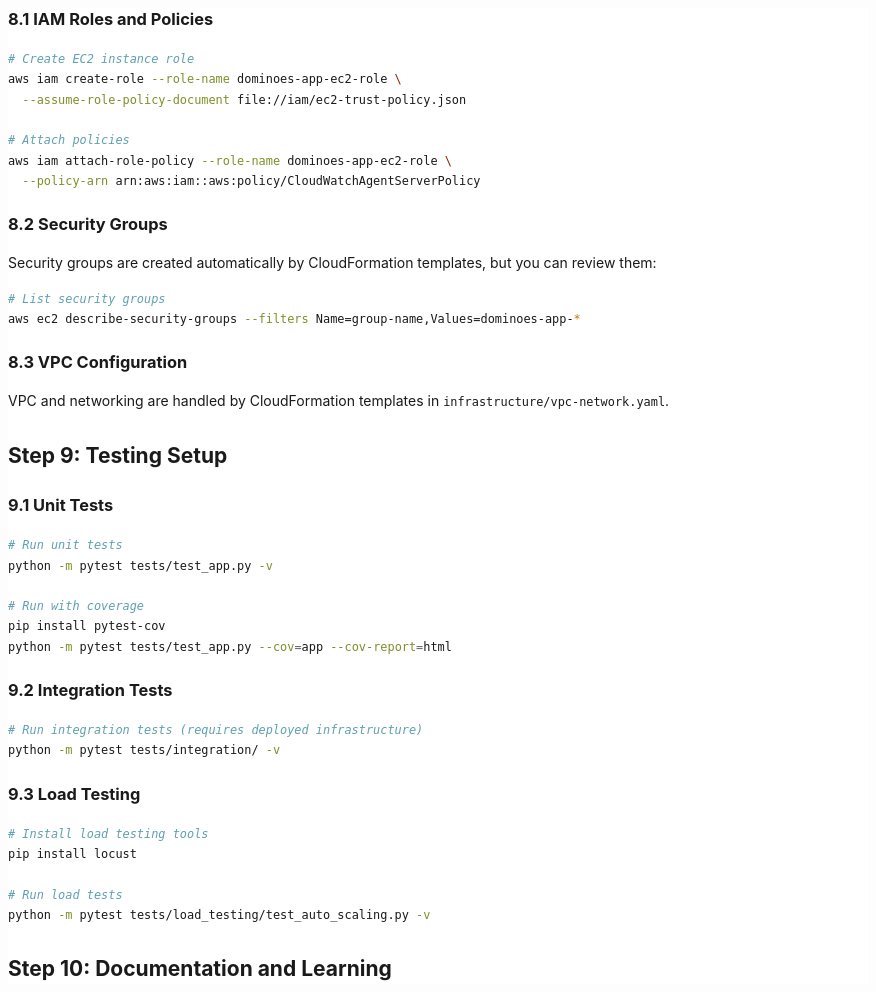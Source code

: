 ### 8.1 IAM Roles and Policies
```bash
# Create EC2 instance role
aws iam create-role --role-name dominoes-app-ec2-role \
  --assume-role-policy-document file://iam/ec2-trust-policy.json

# Attach policies
aws iam attach-role-policy --role-name dominoes-app-ec2-role \
  --policy-arn arn:aws:iam::aws:policy/CloudWatchAgentServerPolicy
```

### 8.2 Security Groups
Security groups are created automatically by CloudFormation templates, but you can review them:
```bash
# List security groups
aws ec2 describe-security-groups --filters Name=group-name,Values=dominoes-app-*
```

### 8.3 VPC Configuration
VPC and networking are handled by CloudFormation templates in `infrastructure/vpc-network.yaml`.

## Step 9: Testing Setup

### 9.1 Unit Tests
```bash
# Run unit tests
python -m pytest tests/test_app.py -v

# Run with coverage
pip install pytest-cov
python -m pytest tests/test_app.py --cov=app --cov-report=html
```

### 9.2 Integration Tests
```bash
# Run integration tests (requires deployed infrastructure)
python -m pytest tests/integration/ -v
```

### 9.3 Load Testing
```bash
# Install load testing tools
pip install locust

# Run load tests
python -m pytest tests/load_testing/test_auto_scaling.py -v
```

## Step 10: Documentation and Learning
